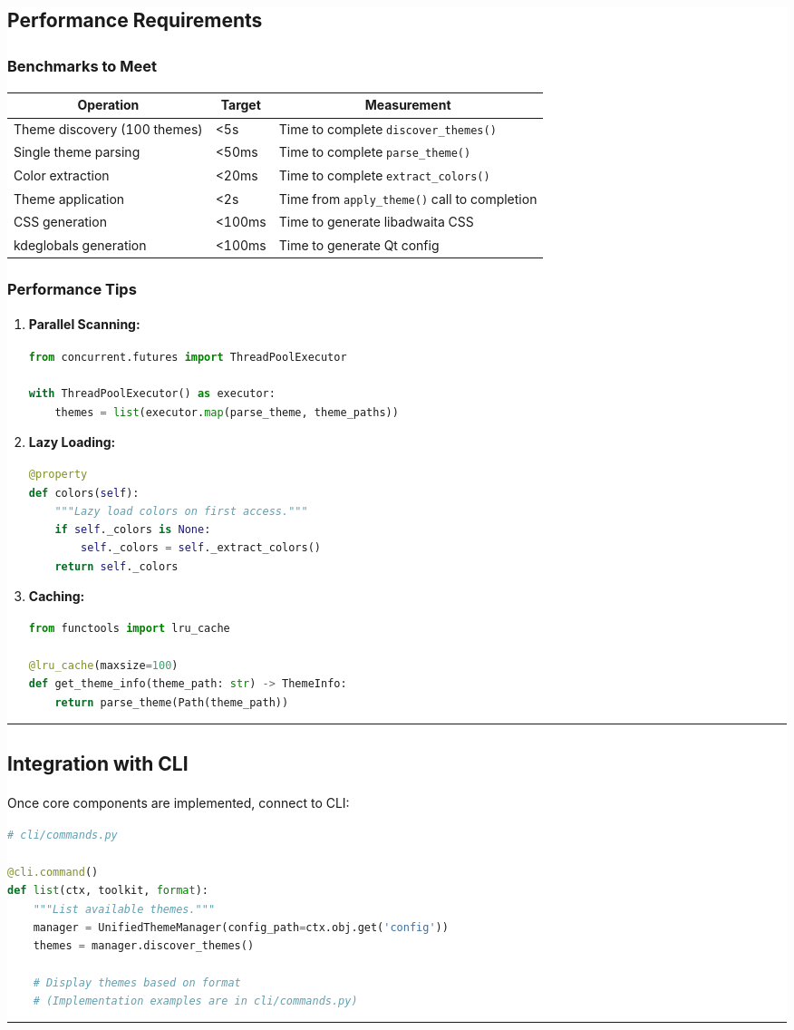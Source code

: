 ## Performance Requirements

### Benchmarks to Meet

| Operation | Target | Measurement |
|-----------|--------|-------------|
| Theme discovery (100 themes) | <5s | Time to complete `discover_themes()` |
| Single theme parsing | <50ms | Time to complete `parse_theme()` |
| Color extraction | <20ms | Time to complete `extract_colors()` |
| Theme application | <2s | Time from `apply_theme()` call to completion |
| CSS generation | <100ms | Time to generate libadwaita CSS |
| kdeglobals generation | <100ms | Time to generate Qt config |

### Performance Tips

1. **Parallel Scanning:**
   ```python
   from concurrent.futures import ThreadPoolExecutor

   with ThreadPoolExecutor() as executor:
       themes = list(executor.map(parse_theme, theme_paths))
   ```

2. **Lazy Loading:**
   ```python
   @property
   def colors(self):
       """Lazy load colors on first access."""
       if self._colors is None:
           self._colors = self._extract_colors()
       return self._colors
   ```

3. **Caching:**
   ```python
   from functools import lru_cache

   @lru_cache(maxsize=100)
   def get_theme_info(theme_path: str) -> ThemeInfo:
       return parse_theme(Path(theme_path))
   ```

---

## Integration with CLI

Once core components are implemented, connect to CLI:

```python
# cli/commands.py

@cli.command()
def list(ctx, toolkit, format):
    """List available themes."""
    manager = UnifiedThemeManager(config_path=ctx.obj.get('config'))
    themes = manager.discover_themes()

    # Display themes based on format
    # (Implementation examples are in cli/commands.py)
```

---